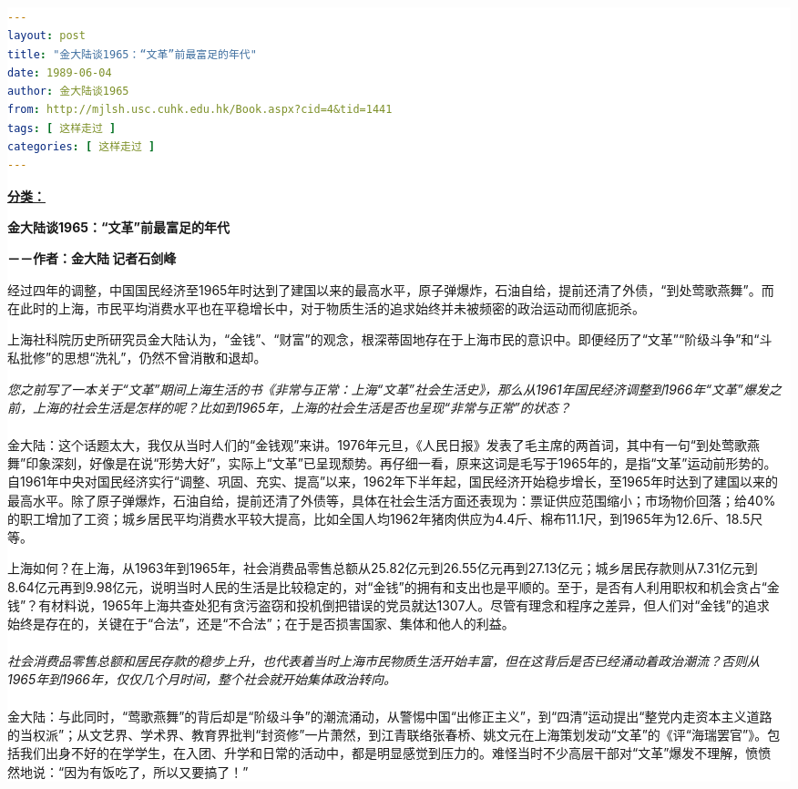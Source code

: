 ```yaml
---
layout: post
title: "金大陆谈1965：“文革”前最富足的年代"
date: 1989-06-04
author: 金大陆谈1965
from: http://mjlsh.usc.cuhk.edu.hk/Book.aspx?cid=4&tid=1441
tags: [ 这样走过 ]
categories: [ 这样走过 ]
---
```


<div style="margin: 15px 10px 10px 0px;">
 <div>
  <span id="ctl00_ContentPlaceHolder1_chapter1_SubjectLabel" style="font-weight:bold;text-decoration:underline;">
   分类：
  </span>
 </div>
 <p>
  <strong>
   金大陆谈1965：“文革”前最富足的年代
  </strong>
 </p>
 <p>
  <strong>
   －－作者：金大陆 记者石剑峰
  </strong>
 </p>
 <p>
  经过四年的调整，中国国民经济至1965年时达到了建国以来的最高水平，原子弹爆炸，石油自给，提前还清了外债，“到处莺歌燕舞”。而在此时的上海，市民平均消费水平也在平稳增长中，对于物质生活的追求始终并未被频密的政治运动而彻底扼杀。
 </p>
 <p>
  上海社科院历史所研究员金大陆认为，“金钱”、“财富”的观念，根深蒂固地存在于上海市民的意识中。即便经历了“文革”“阶级斗争”和“斗私批修”的思想“洗礼”，仍然不曾消散和退却。
  <br/>
 </p>
 <p>
  <em>
   您之前写了一本关于“文革”期间上海生活的书《非常与正常：上海“文革”社会生活史》，那么从1961年国民经济调整到1966年“文革”爆发之前，上海的社会生活是怎样的呢？比如到1965年，上海的社会生活是否也呈现“非常与正常”的状态？
   <br/>
  </em>
  <br/>
  金大陆：这个话题太大，我仅从当时人们的“金钱观”来讲。1976年元旦，《人民日报》发表了毛主席的两首词，其中有一句“到处莺歌燕舞”印象深刻，好像是在说“形势大好”，实际上“文革”已呈现颓势。再仔细一看，原来这词是毛写于1965年的，是指“文革”运动前形势的。自1961年中央对国民经济实行“调整、巩固、充实、提高”以来，1962年下半年起，国民经济开始稳步增长，至1965年时达到了建国以来的最高水平。除了原子弹爆炸，石油自给，提前还清了外债等，具体在社会生活方面还表现为：票证供应范围缩小；市场物价回落；给40%的职工增加了工资；城乡居民平均消费水平较大提高，比如全国人均1962年猪肉供应为4.4斤、棉布11.1尺，到1965年为12.6斤、18.5尺等。
 </p>
 <p>
  上海如何？在上海，从1963年到1965年，社会消费品零售总额从25.82亿元到26.55亿元再到27.13亿元；城乡居民存款则从7.31亿元到8.64亿元再到9.98亿元，说明当时人民的生活是比较稳定的，对“金钱”的拥有和支出也是平顺的。至于，是否有人利用职权和机会贪占“金钱”？有材料说，1965年上海共查处犯有贪污盗窃和投机倒把错误的党员就达1307人。尽管有理念和程序之差异，但人们对“金钱”的追求始终是存在的，关键在于“合法”，还是“不合法”；在于是否损害国家、集体和他人的利益。
  <br/>
  <br/>
  <em>
   社会消费品零售总额和居民存款的稳步上升，也代表着当时上海市民物质生活开始丰富，但在这背后是否已经涌动着政治潮流？否则从1965年到1966年，仅仅几个月时间，整个社会就开始集体政治转向。
   <br/>
  </em>
  <br/>
  金大陆：与此同时，“莺歌燕舞”的背后却是“阶级斗争”的潮流涌动，从警惕中国“出修正主义”，到“四清”运动提出“整党内走资本主义道路的当权派”；从文艺界、学术界、教育界批判“封资修”一片萧然，到江青联络张春桥、姚文元在上海策划发动“文革”的《评“海瑞罢官”》。包括我们出身不好的在学学生，在入团、升学和日常的活动中，都是明显感觉到压力的。难怪当时不少高层干部对“文革”爆发不理解，愤愤然地说：“因为有饭吃了，所以又要搞了！”
  <br/>